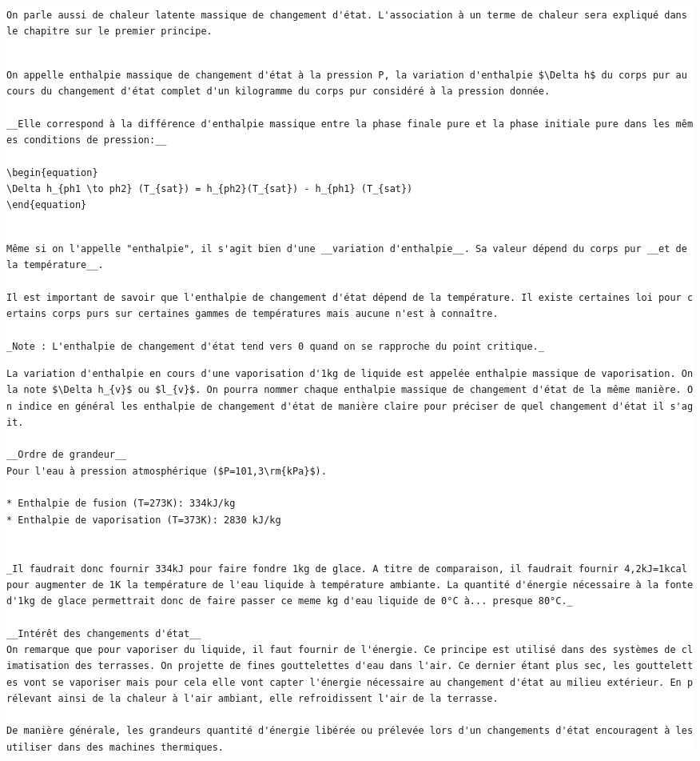 

````{margin}
On parle aussi de chaleur latente massique de changement d'état. L'association à un terme de chaleur sera expliqué dans le chapitre sur le premier principe.
````
````{important} __Enthalpie massique de changement d'état__

On appelle enthalpie massique de changement d'état à la pression P, la variation d'enthalpie $\Delta h$ du corps pur au cours du changement d'état complet d'un kilogramme du corps pur considéré à la pression donnée.

__Elle correspond à la différence d'enthalpie massique entre la phase finale pure et la phase initiale pure dans les mêmes conditions de pression:__

\begin{equation}
\Delta h_{ph1 \to ph2} (T_{sat}) = h_{ph2}(T_{sat}) - h_{ph1} (T_{sat})
\end{equation}
````

````{attention}

Même si on l'appelle "enthalpie", il s'agit bien d'une __variation d'enthalpie__. Sa valeur dépend du corps pur __et de la température__.

Il est important de savoir que l'enthalpie de changement d'état dépend de la température. Il existe certaines loi pour certains corps purs sur certaines gammes de températures mais aucune n'est à connaître.

_Note : L'enthalpie de changement d'état tend vers 0 quand on se rapproche du point critique._
````

````{topic} Exemples et ordre de grandeur
La variation d'enthalpie en cours d'une vaporisation d'1kg de liquide est appelée enthalpie massique de vaporisation. On la note $\Delta h_{v}$ ou $l_{v}$. On pourra nommer chaque enthalpie massique de changement d'état de la même manière. On indice en général les enthalpie de changement d'état de manière claire pour préciser de quel changement d'état il s'agit.

__Ordre de grandeur__  
Pour l'eau à pression atmosphérique ($P=101,3\rm{kPa}$).

* Enthalpie de fusion (T=273K): 334kJ/kg
* Enthalpie de vaporisation (T=373K): 2830 kJ/kg


_Il faudrait donc fournir 334kJ pour faire fondre 1kg de glace. A titre de comparaison, il faudrait fournir 4,2kJ=1kcal pour augmenter de 1K la température de l'eau liquide à température ambiante. La quantité d'énergie nécessaire à la fonte d'1kg de glace permettrait donc de faire passer ce meme kg d'eau liquide de 0°C à... presque 80°C._

__Intérêt des changements d'état__  
On remarque que pour vaporiser du liquide, il faut fournir de l'énergie. Ce principe est utilisé dans des systèmes de climatisation des terrasses. On projette de fines gouttelettes d'eau dans l'air. Ce dernier étant plus sec, les gouttelettes vont se vaporiser mais pour cela elle vont capter l'énergie nécessaire au changement d'état au milieu extérieur. En prélevant ainsi de la chaleur à l'air ambiant, elle refroidissent l'air de la terrasse.

De manière générale, les grandeurs quantité d'énergie libérée ou prélevée lors d'un changements d'état encouragent à les utiliser dans des machines thermiques.
````
